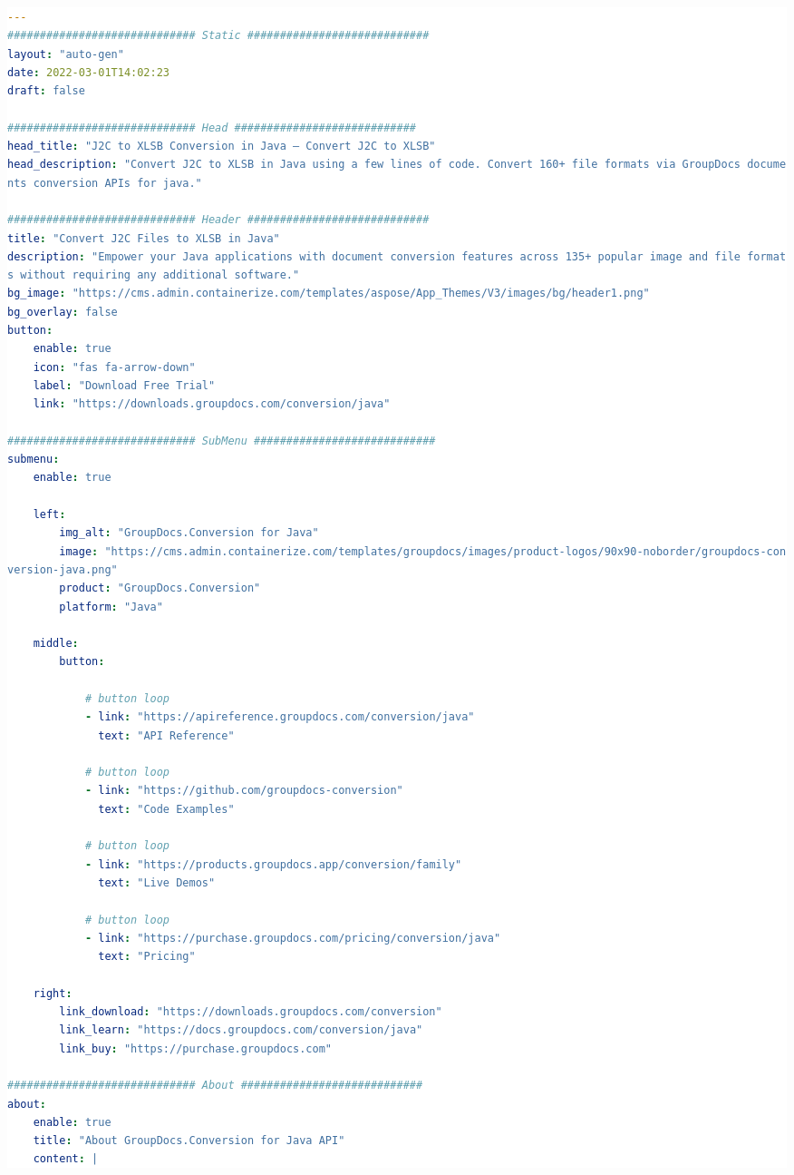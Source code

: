 ```yaml
---
############################# Static ############################
layout: "auto-gen"
date: 2022-03-01T14:02:23
draft: false

############################# Head ############################
head_title: "J2C to XLSB Conversion in Java – Convert J2C to XLSB"
head_description: "Convert J2C to XLSB in Java using a few lines of code. Convert 160+ file formats via GroupDocs documents conversion APIs for java."

############################# Header ############################
title: "Convert J2C Files to XLSB in Java"
description: "Empower your Java applications with document conversion features across 135+ popular image and file formats without requiring any additional software."
bg_image: "https://cms.admin.containerize.com/templates/aspose/App_Themes/V3/images/bg/header1.png"
bg_overlay: false
button:
    enable: true
    icon: "fas fa-arrow-down"
    label: "Download Free Trial"
    link: "https://downloads.groupdocs.com/conversion/java"

############################# SubMenu ############################
submenu:
    enable: true

    left:
        img_alt: "GroupDocs.Conversion for Java"
        image: "https://cms.admin.containerize.com/templates/groupdocs/images/product-logos/90x90-noborder/groupdocs-conversion-java.png"
        product: "GroupDocs.Conversion"
        platform: "Java"

    middle:
        button:

            # button loop
            - link: "https://apireference.groupdocs.com/conversion/java"
              text: "API Reference"

            # button loop
            - link: "https://github.com/groupdocs-conversion"
              text: "Code Examples"

            # button loop
            - link: "https://products.groupdocs.app/conversion/family"
              text: "Live Demos"

            # button loop
            - link: "https://purchase.groupdocs.com/pricing/conversion/java"
              text: "Pricing"

    right:
        link_download: "https://downloads.groupdocs.com/conversion"
        link_learn: "https://docs.groupdocs.com/conversion/java"
        link_buy: "https://purchase.groupdocs.com"

############################# About ############################
about:
    enable: true
    title: "About GroupDocs.Conversion for Java API"
    content: |
```